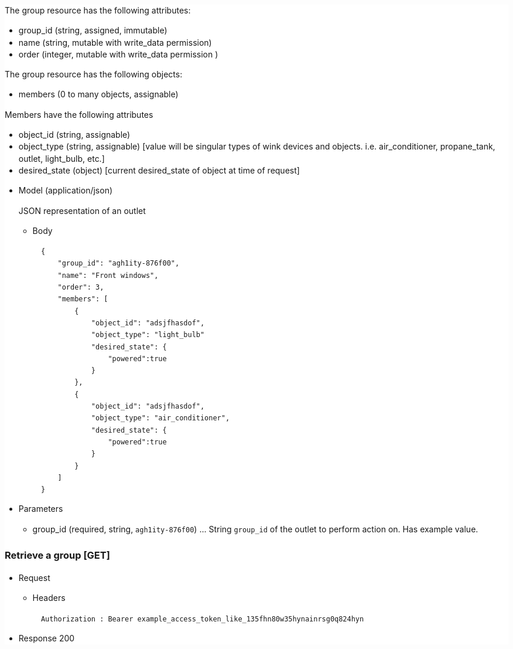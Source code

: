 The group resource has the following attributes:

- group_id (string, assigned, immutable)
- name (string, mutable with write_data permission)
- order (integer, mutable with write_data permission )

The group resource has the following objects:

- members (0 to many objects, assignable)

Members have the following attributes

- object_id (string, assignable)
- object_type (string, assignable) [value will be singular types of wink devices and objects. i.e. air_conditioner, propane_tank, outlet, light_bulb, etc.]
- desired_state (object) [current desired_state of object at time of request]

+ Model (application/json)

    JSON representation of an outlet

    + Body

            {
                "group_id": "agh1ity-876f00",
                "name": "Front windows",
                "order": 3,
                "members": [
                    {
                        "object_id": "adsjfhasdof",
                        "object_type": "light_bulb"
                        "desired_state": {
                            "powered":true
                        }
                    },
                    {
                        "object_id": "adsjfhasdof",
                        "object_type": "air_conditioner",
                        "desired_state": {
                            "powered":true
                        }
                    }
                ]
            }

+ Parameters
    + group_id (required, string, `agh1ity-876f00`) ... String `group_id` of the outlet to perform action on. Has example value.

### Retrieve a group [GET]
+ Request

    + Headers

            Authorization : Bearer example_access_token_like_135fhn80w35hynainrsg0q824hyn

+ Response 200
